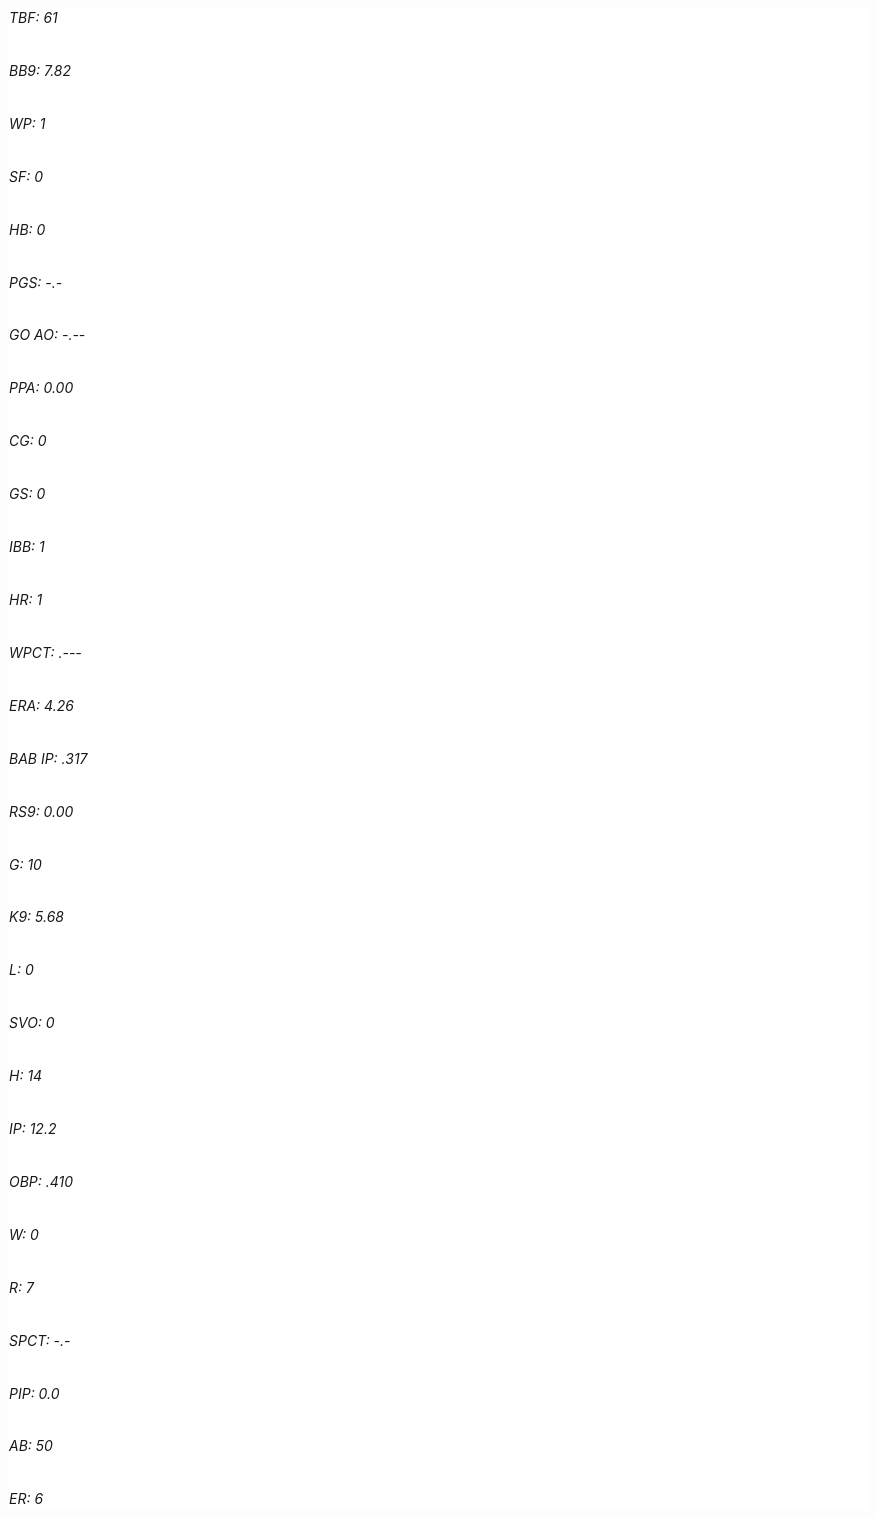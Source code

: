 ###### TBF: 61
###### BB9: 7.82
###### WP: 1
###### SF: 0
###### HB: 0
###### PGS: -.-
###### GO AO: -.--
###### PPA: 0.00
###### CG: 0
###### GS: 0
###### IBB: 1
###### HR: 1
###### WPCT: .---
###### ERA: 4.26
###### BAB IP: .317
###### RS9: 0.00
###### G: 10
###### K9: 5.68
###### L: 0
###### SVO: 0
###### H: 14
###### IP: 12.2
###### OBP: .410
###### W: 0
###### R: 7
###### SPCT: -.-
###### PIP: 0.0
###### AB: 50
###### ER: 6